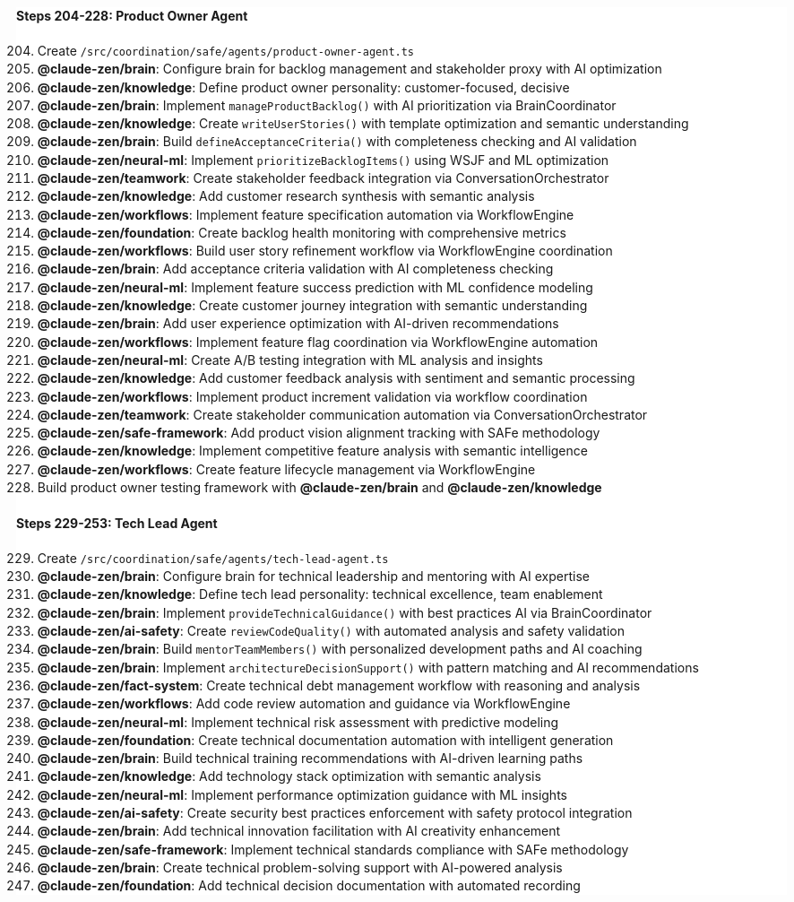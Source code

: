 #### **Steps 204-228: Product Owner Agent**
204. Create `/src/coordination/safe/agents/product-owner-agent.ts`
205. **@claude-zen/brain**: Configure brain for backlog management and stakeholder proxy with AI optimization
206. **@claude-zen/knowledge**: Define product owner personality: customer-focused, decisive
207. **@claude-zen/brain**: Implement `manageProductBacklog()` with AI prioritization via BrainCoordinator
208. **@claude-zen/knowledge**: Create `writeUserStories()` with template optimization and semantic understanding
209. **@claude-zen/brain**: Build `defineAcceptanceCriteria()` with completeness checking and AI validation
210. **@claude-zen/neural-ml**: Implement `prioritizeBacklogItems()` using WSJF and ML optimization
211. **@claude-zen/teamwork**: Create stakeholder feedback integration via ConversationOrchestrator
212. **@claude-zen/knowledge**: Add customer research synthesis with semantic analysis
213. **@claude-zen/workflows**: Implement feature specification automation via WorkflowEngine
214. **@claude-zen/foundation**: Create backlog health monitoring with comprehensive metrics
215. **@claude-zen/workflows**: Build user story refinement workflow via WorkflowEngine coordination
216. **@claude-zen/brain**: Add acceptance criteria validation with AI completeness checking
217. **@claude-zen/neural-ml**: Implement feature success prediction with ML confidence modeling
218. **@claude-zen/knowledge**: Create customer journey integration with semantic understanding
219. **@claude-zen/brain**: Add user experience optimization with AI-driven recommendations
220. **@claude-zen/workflows**: Implement feature flag coordination via WorkflowEngine automation
221. **@claude-zen/neural-ml**: Create A/B testing integration with ML analysis and insights
222. **@claude-zen/knowledge**: Add customer feedback analysis with sentiment and semantic processing
223. **@claude-zen/workflows**: Implement product increment validation via workflow coordination
224. **@claude-zen/teamwork**: Create stakeholder communication automation via ConversationOrchestrator
225. **@claude-zen/safe-framework**: Add product vision alignment tracking with SAFe methodology
226. **@claude-zen/knowledge**: Implement competitive feature analysis with semantic intelligence
227. **@claude-zen/workflows**: Create feature lifecycle management via WorkflowEngine
228. Build product owner testing framework with **@claude-zen/brain** and **@claude-zen/knowledge**

#### **Steps 229-253: Tech Lead Agent**
229. Create `/src/coordination/safe/agents/tech-lead-agent.ts`
230. **@claude-zen/brain**: Configure brain for technical leadership and mentoring with AI expertise
231. **@claude-zen/knowledge**: Define tech lead personality: technical excellence, team enablement
232. **@claude-zen/brain**: Implement `provideTechnicalGuidance()` with best practices AI via BrainCoordinator
233. **@claude-zen/ai-safety**: Create `reviewCodeQuality()` with automated analysis and safety validation
234. **@claude-zen/brain**: Build `mentorTeamMembers()` with personalized development paths and AI coaching
235. **@claude-zen/brain**: Implement `architectureDecisionSupport()` with pattern matching and AI recommendations
236. **@claude-zen/fact-system**: Create technical debt management workflow with reasoning and analysis
237. **@claude-zen/workflows**: Add code review automation and guidance via WorkflowEngine
238. **@claude-zen/neural-ml**: Implement technical risk assessment with predictive modeling
239. **@claude-zen/foundation**: Create technical documentation automation with intelligent generation
240. **@claude-zen/brain**: Build technical training recommendations with AI-driven learning paths
241. **@claude-zen/knowledge**: Add technology stack optimization with semantic analysis
242. **@claude-zen/neural-ml**: Implement performance optimization guidance with ML insights
243. **@claude-zen/ai-safety**: Create security best practices enforcement with safety protocol integration
244. **@claude-zen/brain**: Add technical innovation facilitation with AI creativity enhancement
245. **@claude-zen/safe-framework**: Implement technical standards compliance with SAFe methodology
246. **@claude-zen/brain**: Create technical problem-solving support with AI-powered analysis
247. **@claude-zen/foundation**: Add technical decision documentation with automated recording
